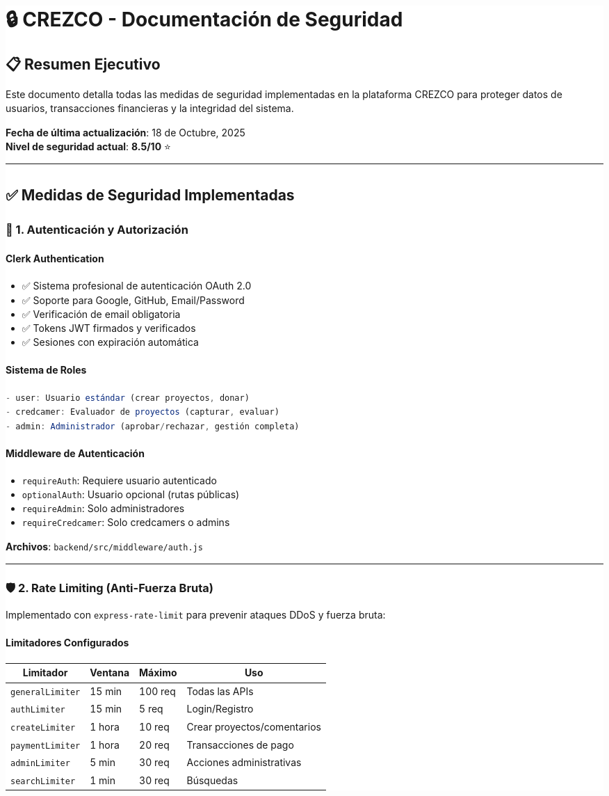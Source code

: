 # 🔒 CREZCO - Documentación de Seguridad

## 📋 Resumen Ejecutivo

Este documento detalla todas las medidas de seguridad implementadas en la plataforma CREZCO para proteger datos de usuarios, transacciones financieras y la integridad del sistema.

**Fecha de última actualización**: 18 de Octubre, 2025  
**Nivel de seguridad actual**: **8.5/10** ⭐️

---

## ✅ Medidas de Seguridad Implementadas

### 🔐 1. Autenticación y Autorización

#### **Clerk Authentication**
- ✅ Sistema profesional de autenticación OAuth 2.0
- ✅ Soporte para Google, GitHub, Email/Password
- ✅ Verificación de email obligatoria
- ✅ Tokens JWT firmados y verificados
- ✅ Sesiones con expiración automática

#### **Sistema de Roles**
```javascript
- user: Usuario estándar (crear proyectos, donar)
- credcamer: Evaluador de proyectos (capturar, evaluar)
- admin: Administrador (aprobar/rechazar, gestión completa)
```

#### **Middleware de Autenticación**
- `requireAuth`: Requiere usuario autenticado
- `optionalAuth`: Usuario opcional (rutas públicas)
- `requireAdmin`: Solo administradores
- `requireCredcamer`: Solo credcamers o admins

**Archivos**: `backend/src/middleware/auth.js`

---

### 🛡️ 2. Rate Limiting (Anti-Fuerza Bruta)

Implementado con `express-rate-limit` para prevenir ataques DDoS y fuerza bruta:

#### **Limitadores Configurados**

| Limitador | Ventana | Máximo | Uso |
|-----------|---------|--------|-----|
| `generalLimiter` | 15 min | 100 req | Todas las APIs |
| `authLimiter` | 15 min | 5 req | Login/Registro |
| `createLimiter` | 1 hora | 10 req | Crear proyectos/comentarios |
| `paymentLimiter` | 1 hora | 20 req | Transacciones de pago |
| `adminLimiter` | 5 min | 30 req | Acciones administrativas |
| `searchLimiter` | 1 min | 30 req | Búsquedas |
